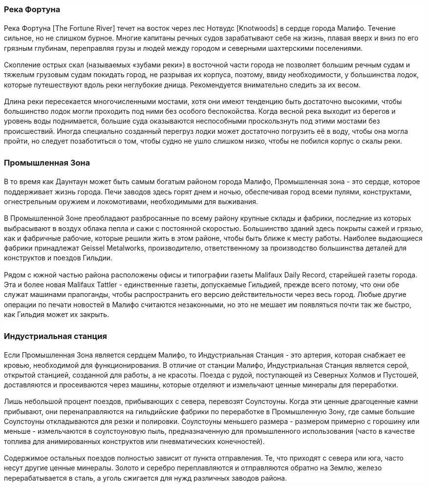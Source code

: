 ### Река Фортуна

Река Фортуна [The Fortune River] течет на восток через лес Нотвудс [Knotwoods] в сердце города Малифо. Течение сильное, но не слишком бурное. Многие капитаны речных судов зарабатывают себе на жизнь, плавая вверх и вниз по его грязным глубинам, переправляя грузы и людей между городом и северными шахтерскими поселениями.

Скопление острых скал (называемых «зубами реки») в восточной части города не позволяет большим речным судам и тяжелым грузовым судам покидать город, не разрывая их корпуса, поэтому, ввиду необходимости, у большинства лодок, которые путешествуют вдоль реки неглубокие днища. Рекомендуется внимательно следить за их весом.

Длина реки пересекается многочисленными мостами, хотя они имеют тенденцию быть достаточно высокими, чтобы большинство лодок могли проходить под ними без особого беспокойства. Когда весной река выходит из берегов и уровень воды поднимается, большие суда оказываются неспособными проскользнуть под этими мостами без происшествий. Иногда специально созданный перегруз лодки может достаточно погрузить её в воду, чтобы она могла пройти, но следует позаботиться о том, чтобы судно не ушло слишком низко, чтобы не побился корпус о скалы реки.

### Промышленная Зона

В то время как Даунтаун может быть самым богатым районом города Малифо, Промышленная зона - это сердце, которое поддерживает жизнь города. Печи заводов здесь горят днем и ночью, обеспечивая город всеми пулями, конструктами, огнестрельным оружием и локомотивами, необходимыми для выживания.

В Промышленной Зоне преобладают разбросанные по всему району крупные склады и фабрики, последние из которых выбрасывают в воздух облака пепла и сажи с постоянной скоростью. Большинство зданий здесь покрыты сажей и грязью, как и фабричные рабочие, которые решили жить в этом районе, чтобы быть ближе к месту работы. Наиболее выдающиеся фабрики принадлежат Geissel Metalworks, производителю, ответственному за производство большинства деталей для конструктов и поездов Гильдии.

Рядом с южной частью района расположены офисы и типографии газеты Malifaux Daily Record, старейшей газеты города. Эта и более новая Malifaux Tattler - единственные газеты, допускаемые Гильдией, прежде всего потому, что они обе служат машинами прапоганды, чтобы распространить его версию действительности через весь город. Любые другие операции по печати новостей в Малифо считаются незаконными, но это не мешает им появляться почти так же быстро, как Гильдия может их закрыть.

### Индустриальная станция

Если Промышленная Зона является сердцем Малифо, то Индустриальная Станция - это артерия, которая снабжает ее кровью, необходимой для функционирования. В отличие от станции Малифо, Индустриальная Станция является серой, открытой станцией, созданной для работы, а не красоты. Поезда с рудой, поступающей из Северных Холмов и Пустошей, доставляются и просеиваются через машины, которые отделяют и измельчают ценные минералы для переработки.

Лишь небольшой процент поездов, прибывающих с севера, перевозят Соулстоуны. Когда эти ценные драгоценные камни прибывают, они перенаправляются на гильдийские фабрики по переработке в Промышленную Зону, где самые большие Соулстоуны откладываются для резки и полировки. Соулстоуны меньшего размера - размером примерно с горошину или меньше - измельчаются в соулстоуновую пыль, предназначенную для промышленного использования (часто в качестве топлива для анимированных конструктов или пневматических конечностей).

Содержимое остальных поездов полностью зависит от пункта отправления. Те, что приходят с севера или юга, часто несут другие ценные минералы. Золото и серебро переплавляются и отправляются обратно на Землю, железо перерабатывается в сталь, а уголь сжигается для нужд различных заводов района.
